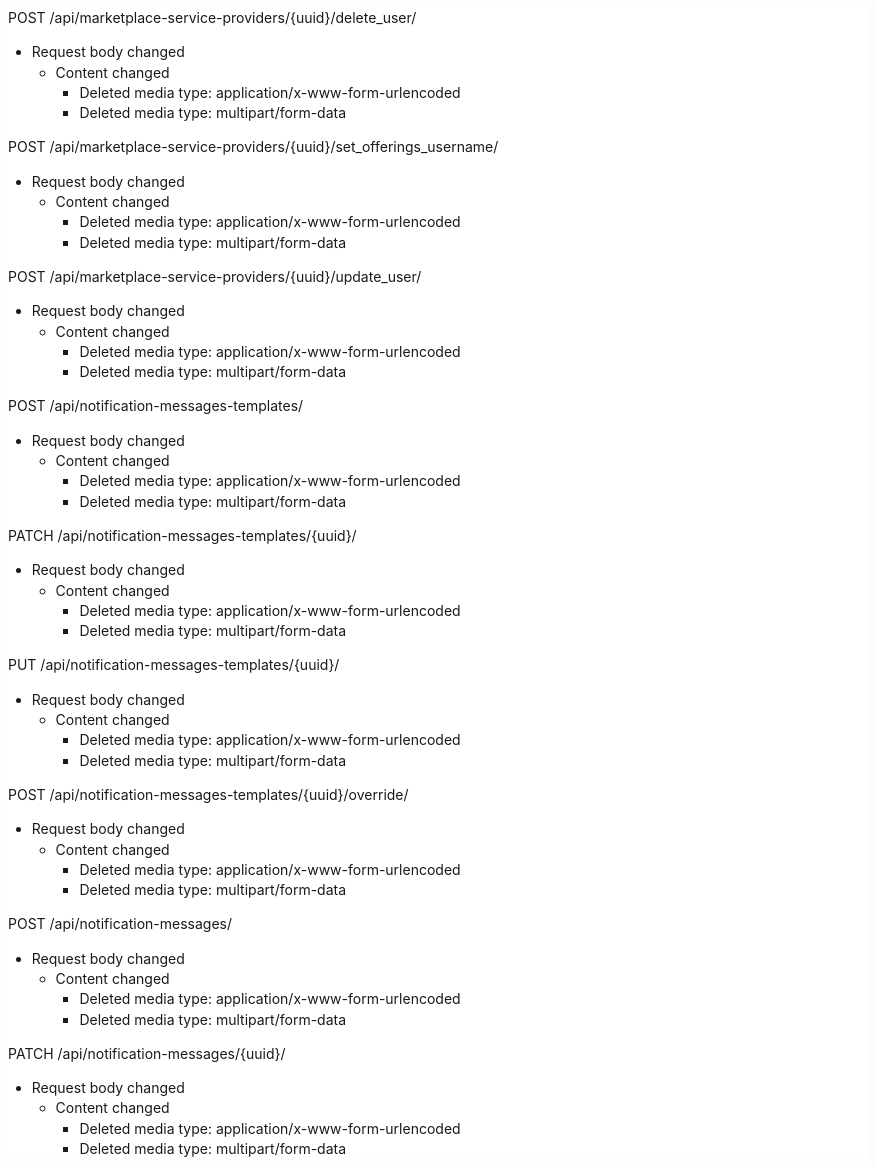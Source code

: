 POST /api/marketplace-service-providers/{uuid}/delete_user/

- Request body changed
  - Content changed
    - Deleted media type: application/x-www-form-urlencoded
    - Deleted media type: multipart/form-data

POST /api/marketplace-service-providers/{uuid}/set_offerings_username/

- Request body changed
  - Content changed
    - Deleted media type: application/x-www-form-urlencoded
    - Deleted media type: multipart/form-data

POST /api/marketplace-service-providers/{uuid}/update_user/

- Request body changed
  - Content changed
    - Deleted media type: application/x-www-form-urlencoded
    - Deleted media type: multipart/form-data

POST /api/notification-messages-templates/

- Request body changed
  - Content changed
    - Deleted media type: application/x-www-form-urlencoded
    - Deleted media type: multipart/form-data

PATCH /api/notification-messages-templates/{uuid}/

- Request body changed
  - Content changed
    - Deleted media type: application/x-www-form-urlencoded
    - Deleted media type: multipart/form-data

PUT /api/notification-messages-templates/{uuid}/

- Request body changed
  - Content changed
    - Deleted media type: application/x-www-form-urlencoded
    - Deleted media type: multipart/form-data

POST /api/notification-messages-templates/{uuid}/override/

- Request body changed
  - Content changed
    - Deleted media type: application/x-www-form-urlencoded
    - Deleted media type: multipart/form-data

POST /api/notification-messages/

- Request body changed
  - Content changed
    - Deleted media type: application/x-www-form-urlencoded
    - Deleted media type: multipart/form-data

PATCH /api/notification-messages/{uuid}/

- Request body changed
  - Content changed
    - Deleted media type: application/x-www-form-urlencoded
    - Deleted media type: multipart/form-data

